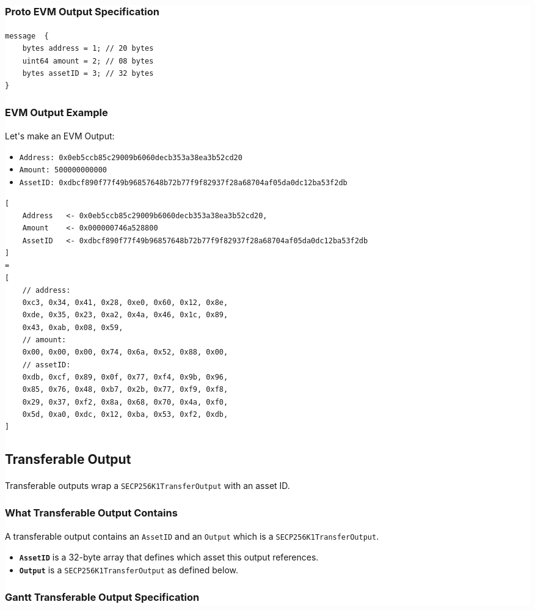 ### Proto EVM Output Specification

```text
message  {
    bytes address = 1; // 20 bytes
    uint64 amount = 2; // 08 bytes
    bytes assetID = 3; // 32 bytes
}
```

### EVM Output Example

Let's make an EVM Output:

- `Address: 0x0eb5ccb85c29009b6060decb353a38ea3b52cd20`
- `Amount: 500000000000`
- `AssetID: 0xdbcf890f77f49b96857648b72b77f9f82937f28a68704af05da0dc12ba53f2db`

```text
[
    Address   <- 0x0eb5ccb85c29009b6060decb353a38ea3b52cd20,
    Amount    <- 0x000000746a528800
    AssetID   <- 0xdbcf890f77f49b96857648b72b77f9f82937f28a68704af05da0dc12ba53f2db
]
=
[
    // address:
    0xc3, 0x34, 0x41, 0x28, 0xe0, 0x60, 0x12, 0x8e,
    0xde, 0x35, 0x23, 0xa2, 0x4a, 0x46, 0x1c, 0x89,
    0x43, 0xab, 0x08, 0x59,
    // amount:
    0x00, 0x00, 0x00, 0x74, 0x6a, 0x52, 0x88, 0x00,
    // assetID:
    0xdb, 0xcf, 0x89, 0x0f, 0x77, 0xf4, 0x9b, 0x96,
    0x85, 0x76, 0x48, 0xb7, 0x2b, 0x77, 0xf9, 0xf8,
    0x29, 0x37, 0xf2, 0x8a, 0x68, 0x70, 0x4a, 0xf0,
    0x5d, 0xa0, 0xdc, 0x12, 0xba, 0x53, 0xf2, 0xdb,
]
```

## Transferable Output

Transferable outputs wrap a `SECP256K1TransferOutput` with an asset ID.

### What Transferable Output Contains

A transferable output contains an `AssetID` and an `Output` which is a `SECP256K1TransferOutput`.

- **`AssetID`** is a 32-byte array that defines which asset this output references.
- **`Output`** is a `SECP256K1TransferOutput` as defined below.

### Gantt Transferable Output Specification
